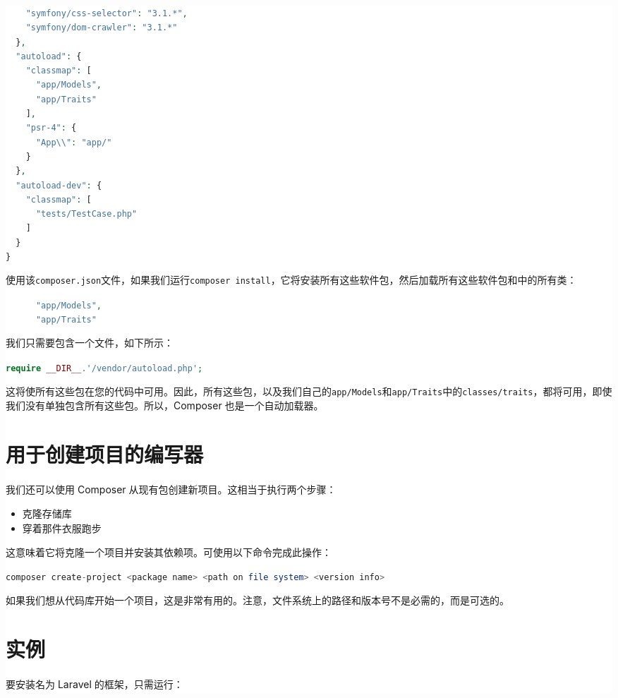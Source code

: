 ```php
    "symfony/css-selector": "3.1.*",
    "symfony/dom-crawler": "3.1.*"
  },
  "autoload": {
    "classmap": [
      "app/Models",
      "app/Traits"
    ],
    "psr-4": {
      "App\\": "app/"
    }
  },
  "autoload-dev": {
    "classmap": [
      "tests/TestCase.php"
    ]
  }
}
```

使用该`composer.json`文件，如果我们运行`composer install`，它将安装所有这些软件包，然后加载所有这些软件包和中的所有类：

```php
      "app/Models",
      "app/Traits"
```

我们只需要包含一个文件，如下所示：

```php
require __DIR__.'/vendor/autoload.php';
```

这将使所有这些包在您的代码中可用。因此，所有这些包，以及我们自己的`app/Models`和`app/Traits`中的`classes/traits`，都将可用，即使我们没有单独包含所有这些包。所以，Composer 也是一个自动加载器。

# 用于创建项目的编写器

我们还可以使用 Composer 从现有包创建新项目。这相当于执行两个步骤：

*   克隆存储库
*   穿着那件衣服跑步

这意味着它将克隆一个项目并安装其依赖项。可使用以下命令完成此操作：

```php
composer create-project <package name> <path on file system> <version info>
```

如果我们想从代码库开始一个项目，这是非常有用的。注意，文件系统上的路径和版本号不是必需的，而是可选的。

# 实例

要安装名为 Laravel 的框架，只需运行：
